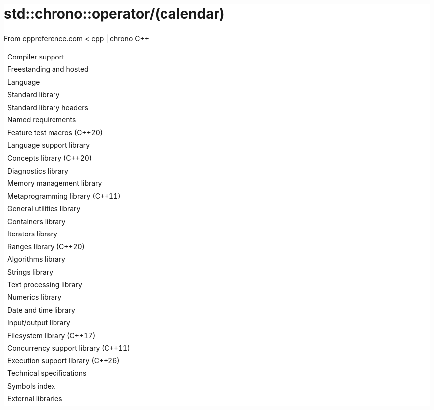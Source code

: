 # std::chrono::operator/(calendar)

From cppreference.com
< cpp‎ | chrono
C++

|  |  |  |  |  |
| --- | --- | --- | --- | --- |
| Compiler support | | | | |
| Freestanding and hosted | | | | |
| Language | | | | |
| Standard library | | | | |
| Standard library headers | | | | |
| Named requirements | | | | |
| Feature test macros (C++20) | | | | |
| Language support library | | | | |
| Concepts library (C++20) | | | | |
| Diagnostics library | | | | |
| Memory management library | | | | |
| Metaprogramming library (C++11) | | | | |
| General utilities library | | | | |
| Containers library | | | | |
| Iterators library | | | | |
| Ranges library (C++20) | | | | |
| Algorithms library | | | | |
| Strings library | | | | |
| Text processing library | | | | |
| Numerics library | | | | |
| Date and time library | | | | |
| Input/output library | | | | |
| Filesystem library (C++17) | | | | |
| Concurrency support library (C++11) | | | | |
| Execution support library (C++26) | | | | |
| Technical specifications | | | | |
| Symbols index | | | | |
| External libraries | | | | |
